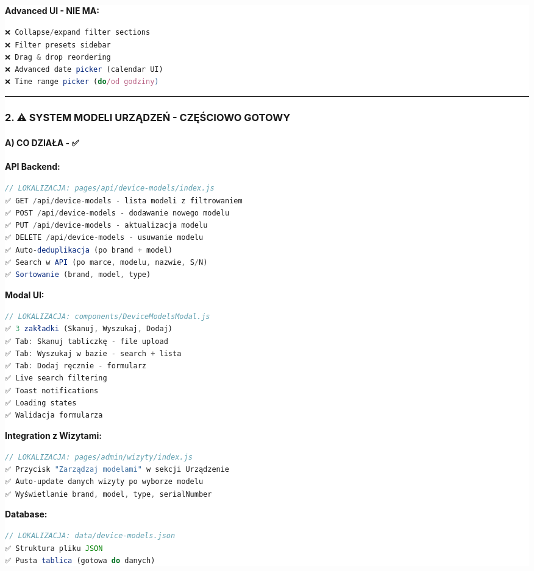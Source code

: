 **Advanced UI - NIE MA:**
```javascript
❌ Collapse/expand filter sections
❌ Filter presets sidebar
❌ Drag & drop reordering
❌ Advanced date picker (calendar UI)
❌ Time range picker (do/od godziny)
```

---

### 2. ⚠️ SYSTEM MODELI URZĄDZEŃ - CZĘŚCIOWO GOTOWY

#### A) CO DZIAŁA - ✅

**API Backend:**
```javascript
// LOKALIZACJA: pages/api/device-models/index.js
✅ GET /api/device-models - lista modeli z filtrowaniem
✅ POST /api/device-models - dodawanie nowego modelu
✅ PUT /api/device-models - aktualizacja modelu
✅ DELETE /api/device-models - usuwanie modelu
✅ Auto-deduplikacja (po brand + model)
✅ Search w API (po marce, modelu, nazwie, S/N)
✅ Sortowanie (brand, model, type)
```

**Modal UI:**
```javascript
// LOKALIZACJA: components/DeviceModelsModal.js
✅ 3 zakładki (Skanuj, Wyszukaj, Dodaj)
✅ Tab: Skanuj tabliczkę - file upload
✅ Tab: Wyszukaj w bazie - search + lista
✅ Tab: Dodaj ręcznie - formularz
✅ Live search filtering
✅ Toast notifications
✅ Loading states
✅ Walidacja formularza
```

**Integration z Wizytami:**
```javascript
// LOKALIZACJA: pages/admin/wizyty/index.js
✅ Przycisk "Zarządzaj modelami" w sekcji Urządzenie
✅ Auto-update danych wizyty po wyborze modelu
✅ Wyświetlanie brand, model, type, serialNumber
```

**Database:**
```javascript
// LOKALIZACJA: data/device-models.json
✅ Struktura pliku JSON
✅ Pusta tablica (gotowa do danych)
```
